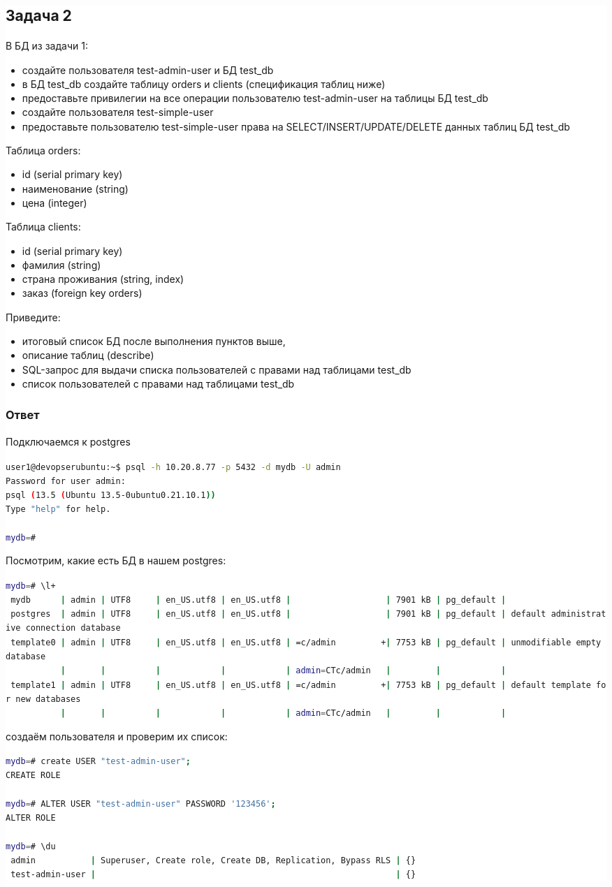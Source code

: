 ## Задача 2

В БД из задачи 1: 
- создайте пользователя test-admin-user и БД test_db
- в БД test_db создайте таблицу orders и clients (спeцификация таблиц ниже)
- предоставьте привилегии на все операции пользователю test-admin-user на таблицы БД test_db
- создайте пользователя test-simple-user  
- предоставьте пользователю test-simple-user права на SELECT/INSERT/UPDATE/DELETE данных таблиц БД test_db

Таблица orders:
- id (serial primary key)
- наименование (string)
- цена (integer)

Таблица clients:
- id (serial primary key)
- фамилия (string)
- страна проживания (string, index)
- заказ (foreign key orders)

Приведите:
- итоговый список БД после выполнения пунктов выше,
- описание таблиц (describe)
- SQL-запрос для выдачи списка пользователей с правами над таблицами test_db
- список пользователей с правами над таблицами test_db

### Ответ
Подключаемся к postgres
```bash
user1@devopserubuntu:~$ psql -h 10.20.8.77 -p 5432 -d mydb -U admin
Password for user admin:
psql (13.5 (Ubuntu 13.5-0ubuntu0.21.10.1))
Type "help" for help.

mydb=#
```
Посмотрим, какие есть БД в нашем postgres:
```bash
mydb=# \l+
 mydb      | admin | UTF8     | en_US.utf8 | en_US.utf8 |                   | 7901 kB | pg_default |
 postgres  | admin | UTF8     | en_US.utf8 | en_US.utf8 |                   | 7901 kB | pg_default | default administrative connection database
 template0 | admin | UTF8     | en_US.utf8 | en_US.utf8 | =c/admin         +| 7753 kB | pg_default | unmodifiable empty database
           |       |          |            |            | admin=CTc/admin   |         |            |
 template1 | admin | UTF8     | en_US.utf8 | en_US.utf8 | =c/admin         +| 7753 kB | pg_default | default template for new databases
           |       |          |            |            | admin=CTc/admin   |         |            |
```
создаём пользователя и проверим их список:
```bash
mydb=# create USER "test-admin-user";
CREATE ROLE

mydb=# ALTER USER "test-admin-user" PASSWORD '123456';
ALTER ROLE

mydb=# \du
 admin           | Superuser, Create role, Create DB, Replication, Bypass RLS | {}
 test-admin-user |                                                            | {}
```
